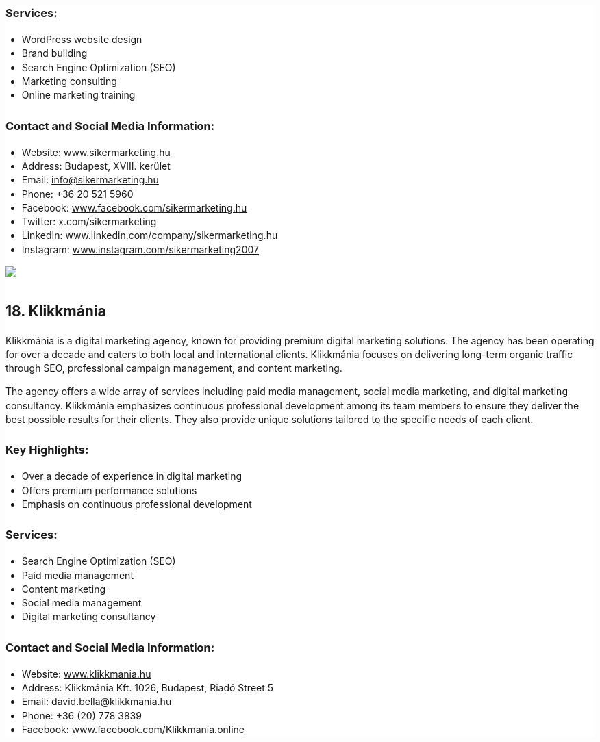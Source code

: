 ### Services:

* WordPress website design
* Brand building
* Search Engine Optimization (SEO)
* Marketing consulting
* Online marketing training

### Contact and Social Media Information:

* Website: www.sikermarketing.hu
* Address: Budapest, XVIII. kerület
* Email: info@sikermarketing.hu
* Phone: +36 20 521 5960
* Facebook: www.facebook.com/sikermarketing.hu
* Twitter: x.com/sikermarketing
* LinkedIn: www.linkedin.com/company/sikermarketing.hu
* Instagram: www.instagram.com/sikermarketing2007

![](https://www.link-assistant.com/articles/wp-content/uploads/2024/08/Klikkmania.png)

## 18\. Klikkmánia

Klikkmánia is a digital marketing agency, known for providing premium digital marketing solutions. The agency has been operating for over a decade and caters to both local and international clients. Klikkmánia focuses on delivering long-term organic traffic through SEO, professional campaign management, and content marketing.

The agency offers a wide array of services including paid media management, social media marketing, and digital marketing consultancy. Klikkmánia emphasizes continuous professional development among its team members to ensure they deliver the best possible results for their clients. They also provide unique solutions tailored to the specific needs of each client.

### Key Highlights:

* Over a decade of experience in digital marketing
* Offers premium performance solutions
* Emphasis on continuous professional development

### Services:

* Search Engine Optimization (SEO)
* Paid media management
* Content marketing
* Social media management
* Digital marketing consultancy

### Contact and Social Media Information:

* Website: www.klikkmania.hu
* Address: Klikkmánia Kft. 1026, Budapest, Riadó Street 5
* Email: david.bella@klikkmania.hu
* Phone: +36 (20) 778 3839
* Facebook: www.facebook.com/Klikkmania.online

